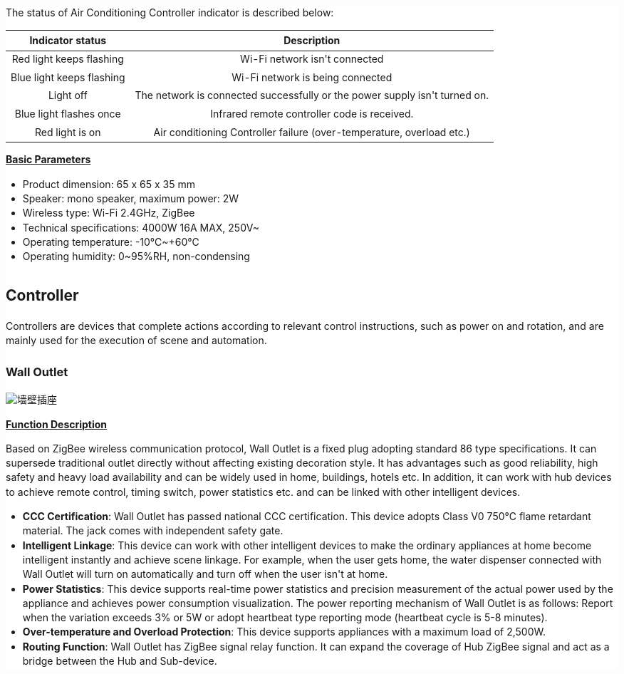 The status of Air Conditioning Controller indicator is described below:

|   **Indicator status**    |             **Description**              |
| :-----------------------: | :--------------------------------------: |
| Red light keeps flashing  |      Wi-Fi network isn't connected       |
| Blue light keeps flashing |     Wi-Fi network is being connected     |
|         Light off         | The network is connected successfully or the power supply isn't turned on. |
|  Blue light flashes once  | Infrared remote controller code is received. |
|      Red light is on      | Air conditioning Controller failure (over-temperature, overload etc.) |

**<u>Basic Parameters</u>**

- Product dimension: 65 x 65 x 35 mm 
- Speaker: mono speaker, maximum power: 2W 
- Wireless type: Wi-Fi 2.4GHz, ZigBee
- Technical specifications: 4000W 16A MAX, 250V~
- Operating temperature: -10℃~+60℃
- Operating humidity: 0~95%RH, non-condensing





## **Controller**

Controllers are devices that complete actions according to relevant control instructions, such as power on and rotation, and are mainly used for the execution of scene and automation.

### **Wall Outlet**

![墙壁插座](http://cdn.cnbj2.fds.api.mi-img.com/cdn/aiot/doc-images/zh/guideline/product-discription/lumi.86plug.png)

**<u>Function Description</u>**

Based on ZigBee wireless communication protocol, Wall Outlet is a fixed plug adopting standard 86 type specifications. It can supersede traditional outlet directly without affecting existing decoration style. It has advantages such as good reliability, high safety and heavy load availability and can be widely used in home, buildings, hotels etc. In addition, it can work with hub devices to achieve remote control, timing switch, power statistics etc. and can be linked with other intelligent devices. 

- **CCC Certification**: Wall Outlet has passed national CCC certification. This device adopts Class V0 750℃ flame retardant material. The jack comes with independent safety gate. 
- **Intelligent Linkage**: This device can work with other intelligent devices to make the ordinary appliances at home become intelligent instantly and achieve scene linkage. For example, when the user gets home, the water dispenser connected with Wall Outlet will turn on automatically and turn off when the user isn't at home. 
- **Power Statistics**: This device supports real-time power statistics and precision measurement of the actual power used by the appliance and achieves power consumption visualization. The power reporting mechanism of Wall Outlet is as follows: Report when the variation exceeds 3% or 5W or adopt heartbeat type reporting mode (heartbeat cycle is 5-8 minutes). 
- **Over-temperature and Overload Protection**: This device supports appliances with a maximum load of 2,500W. 
- **Routing Function**: Wall Outlet has ZigBee signal relay function. It can expand the coverage of Hub ZigBee signal and act as a bridge between the Hub and Sub-device. 
